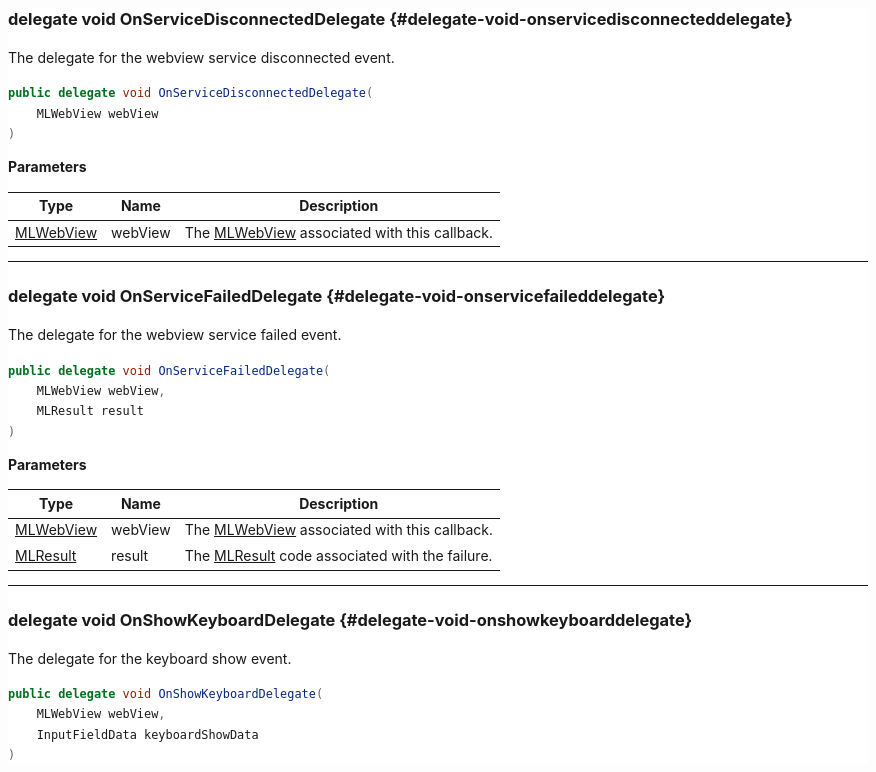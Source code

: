 ### delegate void OnServiceDisconnectedDelegate {#delegate-void-onservicedisconnecteddelegate}

The delegate for the webview service disconnected event. 

```csharp
public delegate void OnServiceDisconnectedDelegate(
    MLWebView webView
)
```


**Parameters**

| Type | Name  | Description  | 
|--|--|--|
| [MLWebView](/unity-api/api/UnityEngine.XR.MagicLeap/MLWebView/UnityEngine.XR.MagicLeap.MLWebView.md) |webView|The [MLWebView](/unity-api/api/UnityEngine.XR.MagicLeap/MLWebView/UnityEngine.XR.MagicLeap.MLWebView.md) associated with this callback.|






-----------

### delegate void OnServiceFailedDelegate {#delegate-void-onservicefaileddelegate}

The delegate for the webview service failed event. 

```csharp
public delegate void OnServiceFailedDelegate(
    MLWebView webView,
    MLResult result
)
```


**Parameters**

| Type | Name  | Description  | 
|--|--|--|
| [MLWebView](/unity-api/api/UnityEngine.XR.MagicLeap/MLWebView/UnityEngine.XR.MagicLeap.MLWebView.md) |webView|The [MLWebView](/unity-api/api/UnityEngine.XR.MagicLeap/MLWebView/UnityEngine.XR.MagicLeap.MLWebView.md) associated with this callback.|
| [MLResult](/unity-api/api/UnityEngine.XR.MagicLeap/UnityEngine.XR.MagicLeap.MLResult.md) |result|The [MLResult](/unity-api/api/UnityEngine.XR.MagicLeap/UnityEngine.XR.MagicLeap.MLResult.md) code associated with the failure.|






-----------

### delegate void OnShowKeyboardDelegate {#delegate-void-onshowkeyboarddelegate}

The delegate for the keyboard show event. 

```csharp
public delegate void OnShowKeyboardDelegate(
    MLWebView webView,
    InputFieldData keyboardShowData
)
```
